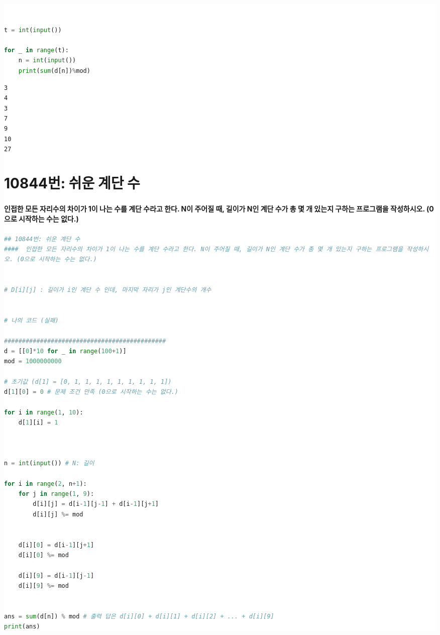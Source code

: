 ```python


t = int(input())

for _ in range(t):
    n = int(input())
    print(sum(d[n])%mod)
```

    3
    4
    3
    7
    9
    10
    27


# 10844번: 쉬운 계단 수
####  인접한 모든 자리수의 차이가 1이 나는 수를 계단 수라고 한다. N이 주어질 때, 길이가 N인 계단 수가 총 몇 개 있는지 구하는 프로그램을 작성하시오. (0으로 시작하는 수는 없다.)



```python
## 10844번: 쉬운 계단 수
####  인접한 모든 자리수의 차이가 1이 나는 수를 계단 수라고 한다. N이 주어질 때, 길이가 N인 계단 수가 총 몇 개 있는지 구하는 프로그램을 작성하시오. (0으로 시작하는 수는 없다.)


# D[i][j] : 길이가 i인 계단 수 인데, 마지막 자리가 j인 계단수의 개수


# 나의 코드 (실패)

#############################################
d = [[0]*10 for _ in range(100+1)]
mod = 1000000000

# 초기값 (d[1] = [0, 1, 1, 1, 1, 1, 1, 1, 1, 1])
d[1][0] = 0 # 문제 조건 만족 (0으로 시작하는 수는 없다.)

for i in range(1, 10):
    d[1][i] = 1



n = int(input()) # N: 길이

for i in range(2, n+1):
    for j in range(1, 9):
        d[i][j] = d[i-1][j-1] + d[i-1][j+1]
        d[i][j] %= mod


    d[i][0] = d[i-1][j+1]
    d[i][0] %= mod

    d[i][9] = d[i-1][j-1]
    d[i][9] %= mod


ans = sum(d[n]) % mod # 출력 답은 d[i][0] + d[i][1] + d[i][2] + ... + d[i][9]
print(ans)
```